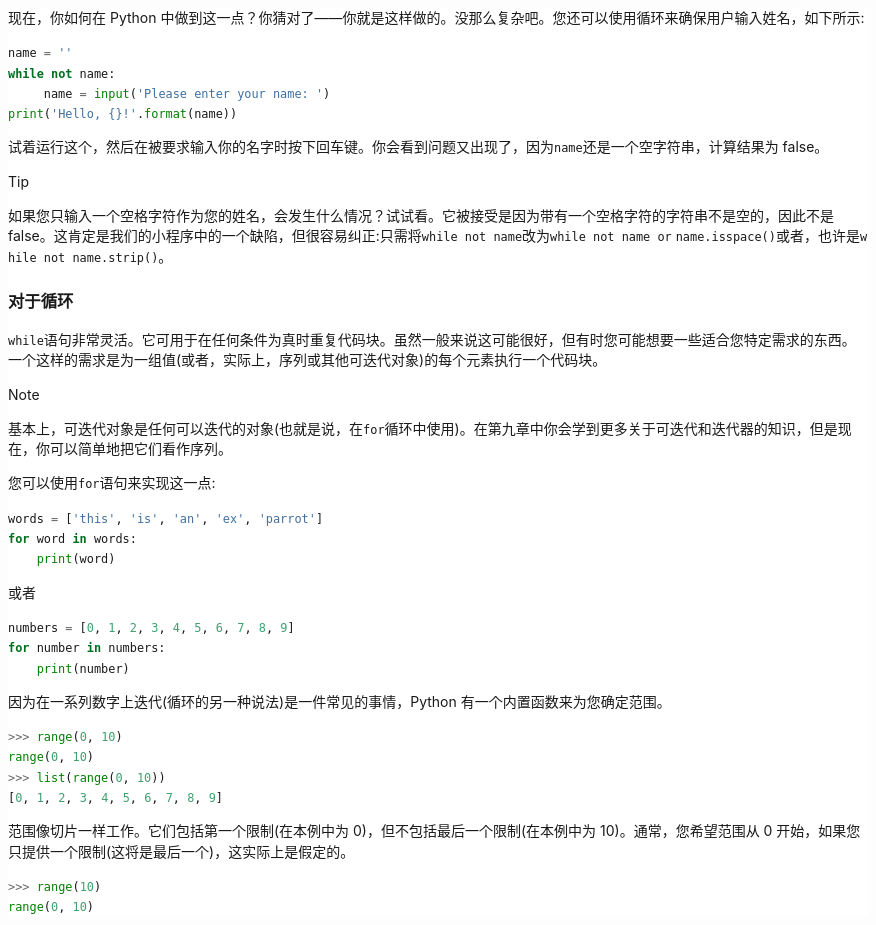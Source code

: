 现在，你如何在 Python 中做到这一点？你猜对了——你就是这样做的。没那么复杂吧。您还可以使用循环来确保用户输入姓名，如下所示:

```py
name = ''
while not name:
     name = input('Please enter your name: ')
print('Hello, {}!'.format(name))

```

试着运行这个，然后在被要求输入你的名字时按下回车键。你会看到问题又出现了，因为`name`还是一个空字符串，计算结果为 false。

Tip

如果您只输入一个空格字符作为您的姓名，会发生什么情况？试试看。它被接受是因为带有一个空格字符的字符串不是空的，因此不是 false。这肯定是我们的小程序中的一个缺陷，但很容易纠正:只需将`while not name`改为`while not name or` `name.isspace()`或者，也许是`while not name.strip()`。

### 对于循环

`while`语句非常灵活。它可用于在任何条件为真时重复代码块。虽然一般来说这可能很好，但有时您可能想要一些适合您特定需求的东西。一个这样的需求是为一组值(或者，实际上，序列或其他可迭代对象)的每个元素执行一个代码块。

Note

基本上，可迭代对象是任何可以迭代的对象(也就是说，在`for`循环中使用)。在第九章中你会学到更多关于可迭代和迭代器的知识，但是现在，你可以简单地把它们看作序列。

您可以使用`for`语句来实现这一点:

```py
words = ['this', 'is', 'an', 'ex', 'parrot']
for word in words:
    print(word)

```

或者

```py
numbers = [0, 1, 2, 3, 4, 5, 6, 7, 8, 9]
for number in numbers:
    print(number)

```

因为在一系列数字上迭代(循环的另一种说法)是一件常见的事情，Python 有一个内置函数来为您确定范围。

```py
>>> range(0, 10)
range(0, 10)
>>> list(range(0, 10))
[0, 1, 2, 3, 4, 5, 6, 7, 8, 9]

```

范围像切片一样工作。它们包括第一个限制(在本例中为 0)，但不包括最后一个限制(在本例中为 10)。通常，您希望范围从 0 开始，如果您只提供一个限制(这将是最后一个)，这实际上是假定的。

```py
>>> range(10)
range(0, 10)

```
